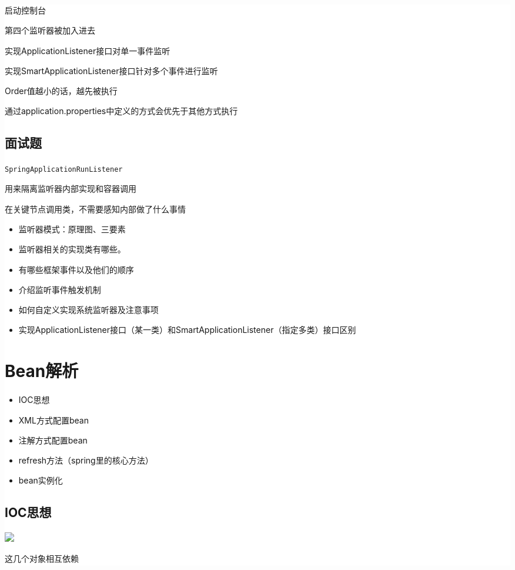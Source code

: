 启动控制台

第四个监听器被加入进去





实现ApplicationListener接口对单一事件监听

实现SmartApplicationListener接口针对多个事件进行监听

Order值越小的话，越先被执行

通过application.properties中定义的方式会优先于其他方式执行



## 面试题

```
SpringApplicationRunListener
```

用来隔离监听器内部实现和容器调用

在关键节点调用类，不需要感知内部做了什么事情

* 监听器模式：原理图、三要素

* 监听器相关的实现类有哪些。

* 有哪些框架事件以及他们的顺序

* 介绍监听事件触发机制

* 如何自定义实现系统监听器及注意事项

* 实现ApplicationListener接口（某一类）和SmartApplicationListener（指定多类）接口区别

  

# Bean解析

* IOC思想

* XML方式配置bean

* 注解方式配置bean

* refresh方法（spring里的核心方法）

* bean实例化

  

## IOC思想

![](/37.png)



这几个对象相互依赖
